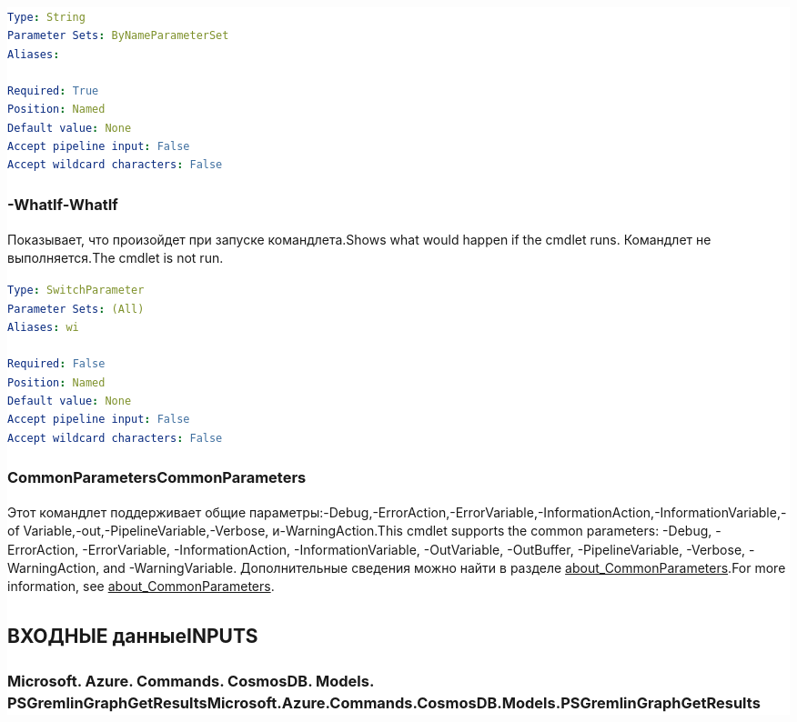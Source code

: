 ```yaml
Type: String
Parameter Sets: ByNameParameterSet
Aliases:

Required: True
Position: Named
Default value: None
Accept pipeline input: False
Accept wildcard characters: False
```

### <span data-ttu-id="4d897-130">-WhatIf</span><span class="sxs-lookup"><span data-stu-id="4d897-130">-WhatIf</span></span>
<span data-ttu-id="4d897-131">Показывает, что произойдет при запуске командлета.</span><span class="sxs-lookup"><span data-stu-id="4d897-131">Shows what would happen if the cmdlet runs.</span></span>
<span data-ttu-id="4d897-132">Командлет не выполняется.</span><span class="sxs-lookup"><span data-stu-id="4d897-132">The cmdlet is not run.</span></span>

```yaml
Type: SwitchParameter
Parameter Sets: (All)
Aliases: wi

Required: False
Position: Named
Default value: None
Accept pipeline input: False
Accept wildcard characters: False
```

### <span data-ttu-id="4d897-133">CommonParameters</span><span class="sxs-lookup"><span data-stu-id="4d897-133">CommonParameters</span></span>
<span data-ttu-id="4d897-134">Этот командлет поддерживает общие параметры:-Debug,-ErrorAction,-ErrorVariable,-InformationAction,-InformationVariable,-of Variable,-out,-PipelineVariable,-Verbose, и-WarningAction.</span><span class="sxs-lookup"><span data-stu-id="4d897-134">This cmdlet supports the common parameters: -Debug, -ErrorAction, -ErrorVariable, -InformationAction, -InformationVariable, -OutVariable, -OutBuffer, -PipelineVariable, -Verbose, -WarningAction, and -WarningVariable.</span></span> <span data-ttu-id="4d897-135">Дополнительные сведения можно найти в разделе [about_CommonParameters](http://go.microsoft.com/fwlink/?LinkID=113216).</span><span class="sxs-lookup"><span data-stu-id="4d897-135">For more information, see [about_CommonParameters](http://go.microsoft.com/fwlink/?LinkID=113216).</span></span>

## <span data-ttu-id="4d897-136">ВХОДНЫЕ данные</span><span class="sxs-lookup"><span data-stu-id="4d897-136">INPUTS</span></span>

### <span data-ttu-id="4d897-137">Microsoft. Azure. Commands. CosmosDB. Models. PSGremlinGraphGetResults</span><span class="sxs-lookup"><span data-stu-id="4d897-137">Microsoft.Azure.Commands.CosmosDB.Models.PSGremlinGraphGetResults</span></span>
